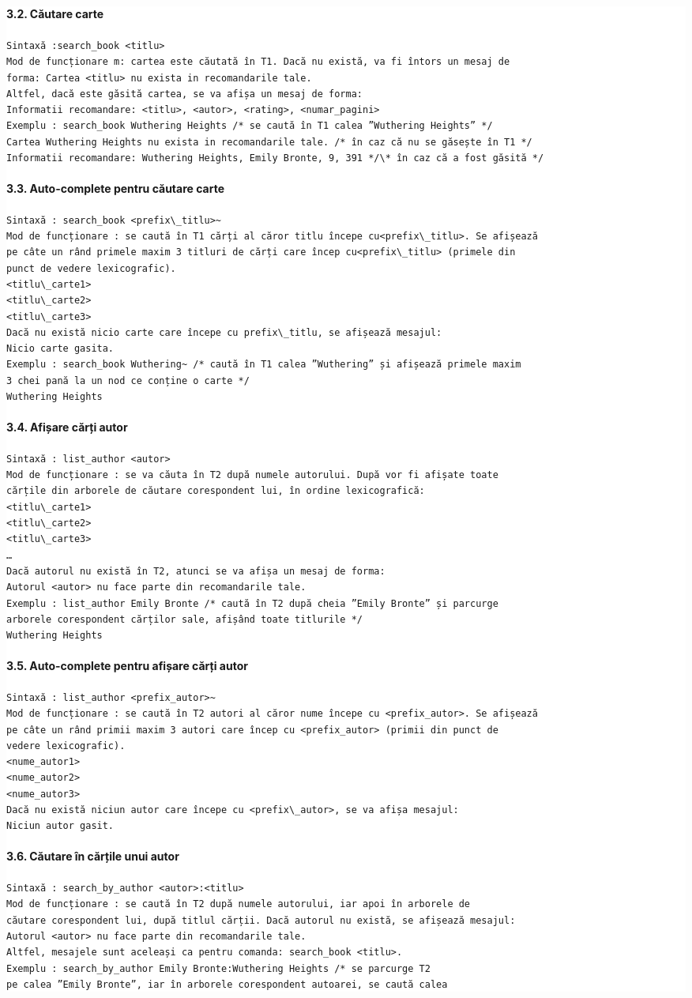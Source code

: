 #### 3.2.  **Căutare carte**
```
Sintaxă :search_book <titlu>
Mod de funcționare m: cartea este căutată în T1. Dacă nu există, va fi întors un mesaj de 
forma: Cartea <titlu> nu exista in recomandarile tale.
Altfel, dacă este găsită cartea, se va afișa un mesaj de forma:
Informatii recomandare: <titlu>, <autor>, <rating>, <numar_pagini>
Exemplu : search_book Wuthering Heights /* se caută în T1 calea ”Wuthering Heights” */ 
Cartea Wuthering Heights nu exista in recomandarile tale. /* în caz că nu se găsește în T1 */
Informatii recomandare: Wuthering Heights, Emily Bronte, 9, 391 */\* în caz că a fost găsită */
```
  

#### 3.3.  **Auto-complete pentru căutare carte**
``` 
Sintaxă : search_book <prefix\_titlu>~
Mod de funcționare : se caută în T1 cărți al căror titlu începe cu<prefix\_titlu>. Se afișează 
pe câte un rând primele maxim 3 titluri de cărți care încep cu<prefix\_titlu> (primele din 
punct de vedere lexicografic).
<titlu\_carte1>
<titlu\_carte2>
<titlu\_carte3>
Dacă nu există nicio carte care începe cu prefix\_titlu, se afișează mesajul:
Nicio carte gasita.
Exemplu : search_book Wuthering~ /* caută în T1 calea ”Wuthering” și afișează primele maxim 
3 chei pană la un nod ce conține o carte */
Wuthering Heights
```  

#### 3.4.  **Afișare cărți autor**
```
Sintaxă : list_author <autor>
Mod de funcționare : se va căuta în T2 după numele autorului. După vor fi afișate toate 
cărțile din arborele de căutare corespondent lui, în ordine lexicografică: 
<titlu\_carte1>
<titlu\_carte2>  
<titlu\_carte3>
…
Dacă autorul nu există în T2, atunci se va afișa un mesaj de forma:
Autorul <autor> nu face parte din recomandarile tale.
Exemplu : list_author Emily Bronte /* caută în T2 după cheia ”Emily Bronte” și parcurge 
arborele corespondent cărților sale, afișând toate titlurile */
Wuthering Heights
```
#### 3.5.  **Auto-complete pentru afișare cărți autor**
```
Sintaxă : list_author <prefix_autor>~  
Mod de funcționare : se caută în T2 autori al căror nume începe cu <prefix_autor>. Se afișează
pe câte un rând primii maxim 3 autori care încep cu <prefix_autor> (primii din punct de 
vedere lexicografic).
<nume_autor1>
<nume_autor2>
<nume_autor3>
Dacă nu există niciun autor care începe cu <prefix\_autor>, se va afișa mesajul: 
Niciun autor gasit.
```
#### 3.6.  **Căutare în cărțile unui autor**
```
Sintaxă : search_by_author <autor>:<titlu>
Mod de funcționare : se caută în T2 după numele autorului, iar apoi în arborele de 
căutare corespondent lui, după titlul cărții. Dacă autorul nu există, se afișează mesajul: 
Autorul <autor> nu face parte din recomandarile tale.
Altfel, mesajele sunt aceleași ca pentru comanda: search_book <titlu>.
Exemplu : search_by_author Emily Bronte:Wuthering Heights /* se parcurge T2 
pe calea ”Emily Bronte”, iar în arborele corespondent autoarei, se caută calea 
```